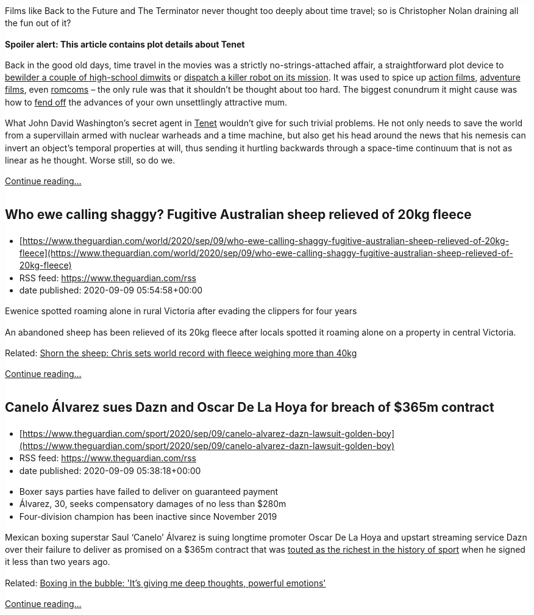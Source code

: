 <p>Films like Back to the Future and The Terminator never thought too deeply about time travel; so is Christopher Nolan draining all the fun out of it?</p><p><strong>Spoiler alert: This article contains plot details about Tenet</strong><br /></p><p>Back in the good old days, time travel in the movies was a strictly no-strings-attached affair, a straightforward plot device to <a href="https://www.theguardian.com/film/2014/apr/17/bill-and-ted-25th-birthday-party-on">bewilder a couple of high-school dimwits</a> or <a href="https://www.theguardian.com/film/2015/jun/25/the-terminator-review-return-of-the-classic-80s-action-behemoth">dispatch a killer robot on its mission</a>. It was used to spice up <a href="https://www.theguardian.com/film/filmblog/2014/mar/31/my-guilty-pleasure-timecop">action films</a>, <a href="https://www.theguardian.com/culture/2002/sep/27/artsfeatures.dvdreviews2">adventure films</a>, even <a href="https://www.theguardian.com/film/2013/feb/07/groundhog-day-perfect-comedy-for-ever">romcoms</a> – the only rule was that it shouldn’t be thought about too hard. The biggest conundrum it might cause was how to <a href="https://www.theguardian.com/film/2010/sep/30/back-to-the-future-review">fend off</a> the advances of your own unsettlingly attractive mum.</p><p>What John David Washington’s secret agent in <a href="https://www.theguardian.com/film/2020/aug/25/tenet-review-christopher-nolan-head-scratchingly-ambitious">Tenet</a> wouldn’t give for such trivial problems. He not only needs to save the world from a supervillain armed with nuclear warheads and a time machine, but also get his head around the news that his nemesis can invert an object’s temporal properties at will, thus sending it hurtling backwards through a space-time continuum that is not as linear as he thought. Worse still, so do we.</p> <a href="https://www.theguardian.com/film/2020/sep/09/why-so-serious-tenet-and-the-new-wave-of-science-based-time-travel-movies">Continue reading...</a>

## Who ewe calling shaggy? Fugitive Australian sheep relieved of 20kg fleece
 - [https://www.theguardian.com/world/2020/sep/09/who-ewe-calling-shaggy-fugitive-australian-sheep-relieved-of-20kg-fleece](https://www.theguardian.com/world/2020/sep/09/who-ewe-calling-shaggy-fugitive-australian-sheep-relieved-of-20kg-fleece)
 - RSS feed: https://www.theguardian.com/rss
 - date published: 2020-09-09 05:54:58+00:00

<p>Ewenice spotted roaming alone in rural Victoria after evading the clippers for four years</p><p>An abandoned sheep has been relieved of its 20kg fleece after locals spotted it roaming alone on a property in central Victoria.</p><p> <span>Related: </span><a href="https://www.theguardian.com/world/2015/sep/03/click-go-the-shears-on-overgrown-sheep-as-top-shearer-ian-elkins-gets-to-work">Shorn the sheep: Chris sets world record with fleece weighing more than 40kg</a> </p> <a href="https://www.theguardian.com/world/2020/sep/09/who-ewe-calling-shaggy-fugitive-australian-sheep-relieved-of-20kg-fleece">Continue reading...</a>

## Canelo Álvarez sues Dazn and Oscar De La Hoya for breach of $365m contract
 - [https://www.theguardian.com/sport/2020/sep/09/canelo-alvarez-dazn-lawsuit-golden-boy](https://www.theguardian.com/sport/2020/sep/09/canelo-alvarez-dazn-lawsuit-golden-boy)
 - RSS feed: https://www.theguardian.com/rss
 - date published: 2020-09-09 05:38:18+00:00

<ul><li>Boxer says parties have failed to deliver on guaranteed payment</li><li>Álvarez, 30, seeks compensatory damages of no less than $280m</li><li>Four-division champion has been inactive since November 2019</li></ul><p>Mexican boxing superstar Saul ‘Canelo’ Álvarez is suing longtime promoter Oscar De La Hoya and upstart streaming service Dazn over their failure to deliver as promised on a $365m contract that was <a href="https://www.theguardian.com/sport/2018/oct/17/canelo-alvarez-boxing-deal-dazn-richest-sports-contracts">touted as the richest in the history of sport</a> when he signed it less than two years ago.</p><p> <span>Related: </span><a href="https://www.theguardian.com/sport/2020/aug/27/boxing-in-the-bubble-isaac-chamberlain-interview">Boxing in the bubble: 'It’s giving me deep thoughts, powerful emotions'</a> </p> <a href="https://www.theguardian.com/sport/2020/sep/09/canelo-alvarez-dazn-lawsuit-golden-boy">Continue reading...</a>
